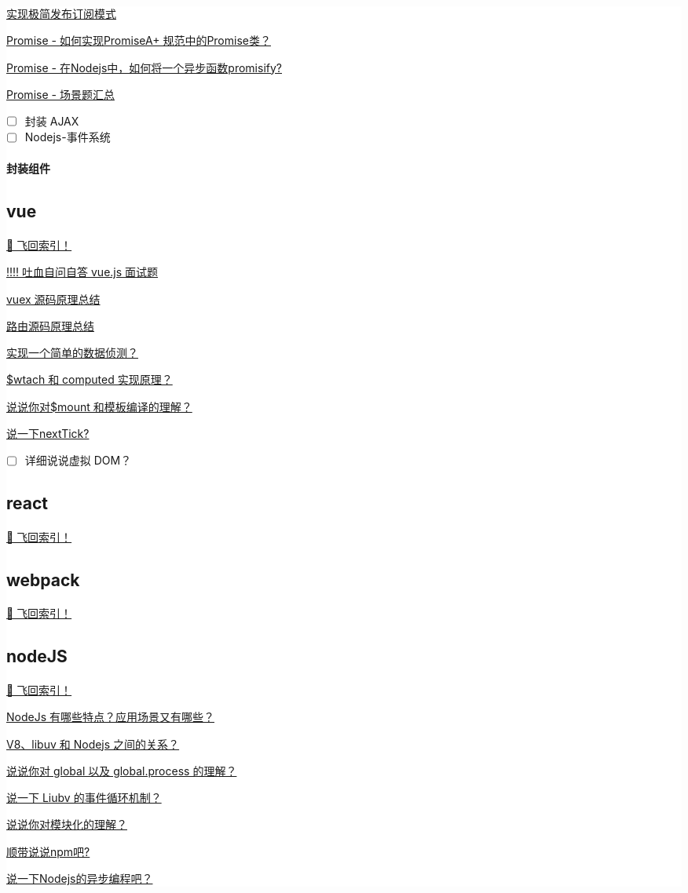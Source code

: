 [实现极简发布订阅模式](/notes-JavaScript/实现极简发布订阅.md)

[Promise - 如何实现PromiseA+ 规范中的Promise类？](/notes-JavaScript/实现PromiseA+.md)

[Promise - 在Nodejs中，如何将一个异步函数promisify?](/notes-JavaScript/promisify.md)

[Promise - 场景题汇总](./notes-JavaScript/promise练习.md)

- [ ] 封装 AJAX
- [ ] Nodejs-事件系统

#### 封装组件

## vue

[🛫 飞回索引！](#索引)

[‼️‼️ 吐血自问自答 vue.js 面试题](notes-vue/面试题.md)

[vuex 源码原理总结](notes-vue/vuex.md)

[路由源码原理总结](notes-vue/vue-router.md)

[实现一个简单的数据侦测？](note-vue/../notes-vue/响应式原理.md)

[\$wtach 和 computed 实现原理？](notes-vue/$watch和computed.md)

[说说你对\$mount 和模板编译的理解？](notes-vue/$mount和模板编译原理.md)

[说一下nextTick?](notes-vue/说一下你对$nextTick的理解.md)

- [ ] 详细说说虚拟 DOM？

## react

[🛫 飞回索引！](#索引)

## webpack

[🛫 飞回索引！](#索引)

## nodeJS

[🛫 飞回索引！](#索引)

[NodeJs 有哪些特点？应用场景又有哪些？](notes-nodeJs/1.%20NodeJs有哪些特点？应用场景又有哪些？.md)

[V8、libuv 和 Nodejs 之间的关系？](notes-nodeJs/2.%20V8%20libuv%20和%20Nodejs之间的关系？.md)

[说说你对 global 以及 global.process 的理解？](notes-nodeJs/3.%20说说你对global%20以及global.process的理解？.md.md)

[说一下 Liubv 的事件循环机制？](notes-nodeJs/4.%20说一下Liubv的事件循环机制.md)

[说说你对模块化的理解？](notes-nodeJs/5.%20说说你对模块化的理解？.md)

[顺带说说npm吧?](notes-nodeJs/6.%20顺带说说npm吧?.md)

[说一下Nodejs的异步编程吧？](notes-nodeJs/说一下Nodejs的异步编程吧.md)
